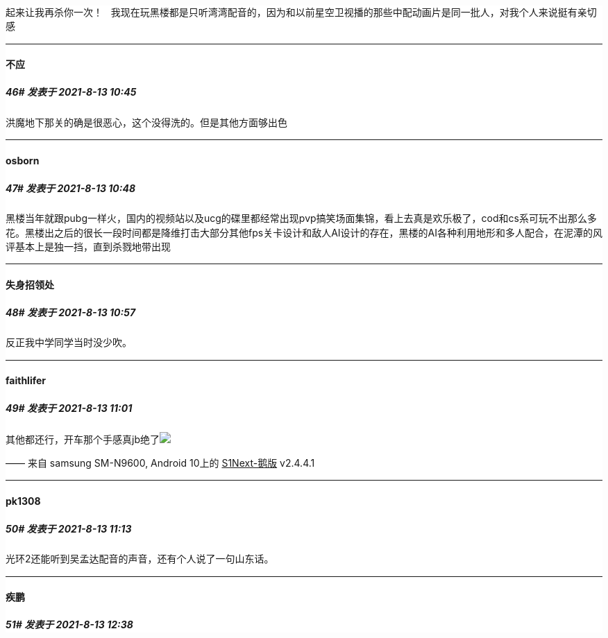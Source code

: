 起来让我再杀你一次！</blockquote>
  我现在玩黑楼都是只听湾湾配音的，因为和以前星空卫视播的那些中配动画片是同一批人，对我个人来说挺有亲切感


*****

####  不应  
##### 46#       发表于 2021-8-13 10:45


洪魔地下那关的确是很恶心，这个没得洗的。但是其他方面够出色


*****

####  osborn  
##### 47#       发表于 2021-8-13 10:48


黑楼当年就跟pubg一样火，国内的视频站以及ucg的碟里都经常出现pvp搞笑场面集锦，看上去真是欢乐极了，cod和cs系可玩不出那么多花。黑楼出之后的很长一段时间都是降维打击大部分其他fps关卡设计和敌人AI设计的存在，黑楼的AI各种利用地形和多人配合，在泥潭的风评基本上是独一挡，直到杀戮地带出现


*****

####  失身招领处  
##### 48#       发表于 2021-8-13 10:57


反正我中学同学当时没少吹。


*****

####  faithlifer  
##### 49#       发表于 2021-8-13 11:01


其他都还行，开车那个手感真jb绝了<img src="https://static.saraba1st.com/image/smiley/face2017/067.png" referrerpolicy="no-referrer">

—— 来自 samsung SM-N9600, Android 10上的 [S1Next-鹅版](https://github.com/ykrank/S1-Next/releases) v2.4.4.1


*****

####  pk1308  
##### 50#       发表于 2021-8-13 11:13


光环2还能听到吴孟达配音的声音，还有个人说了一句山东话。


*****

####  疾鹏  
##### 51#       发表于 2021-8-13 12:38


